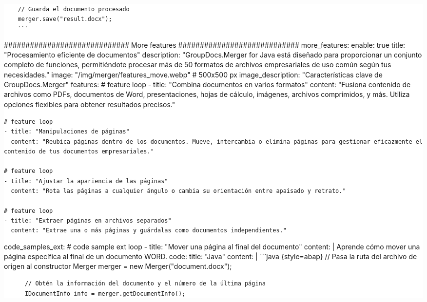         // Guarda el documento procesado
        merger.save("result.docx");
        ```            

############################# More features ############################
more_features:
  enable: true
  title: "Procesamiento eficiente de documentos"
  description: "GroupDocs.Merger for Java está diseñado para proporcionar un conjunto completo de funciones, permitiéndote procesar más de 50 formatos de archivos empresariales de uso común según tus necesidades."
  image: "/img/merger/features_move.webp" # 500x500 px
  image_description: "Características clave de GroupDocs.Merger"
  features:
    # feature loop
    - title: "Combina documentos en varios formatos"
      content: "Fusiona contenido de archivos como PDFs, documentos de Word, presentaciones, hojas de cálculo, imágenes, archivos comprimidos, y más. Utiliza opciones flexibles para obtener resultados precisos."

    # feature loop
    - title: "Manipulaciones de páginas"
      content: "Reubica páginas dentro de los documentos. Mueve, intercambia o elimina páginas para gestionar eficazmente el contenido de tus documentos empresariales."

    # feature loop
    - title: "Ajustar la apariencia de las páginas"
      content: "Rota las páginas a cualquier ángulo o cambia su orientación entre apaisado y retrato."

    # feature loop
    - title: "Extraer páginas en archivos separados"
      content: "Extrae una o más páginas y guárdalas como documentos independientes."
      
  code_samples_ext:
    # code sample ext loop
    - title: "Mover una página al final del documento"
      content: |
        Aprende cómo mover una página específica al final de un documento WORD.
      code:
        title: "Java"
        content: |
          ```java {style=abap}
          // Pasa la ruta del archivo de origen al constructor
          Merger merger = new Merger("document.docx");

          // Obtén la información del documento y el número de la última página
          IDocumentInfo info = merger.getDocumentInfo();
